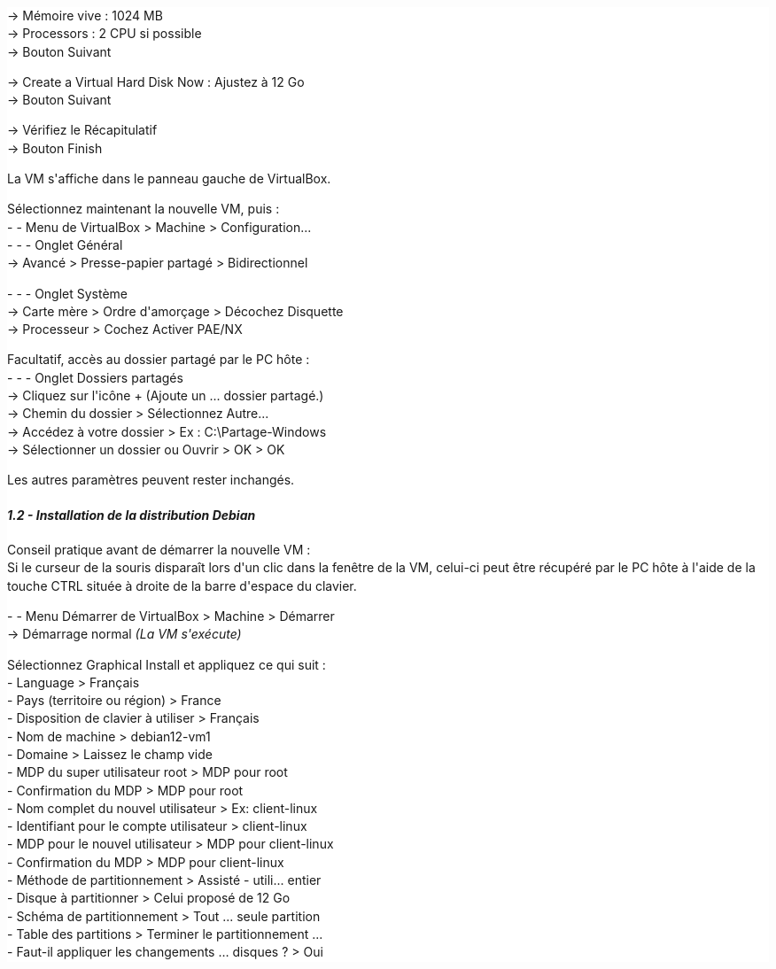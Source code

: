 -> Mémoire vive : 1024 MB  
-> Processors : 2 CPU si possible  
-> Bouton Suivant

-> Create a Virtual Hard Disk Now : Ajustez à 12 Go  
-> Bouton Suivant

-> Vérifiez le Récapitulatif  
-> Bouton Finish

La VM s'affiche dans le panneau gauche de VirtualBox.

Sélectionnez maintenant la nouvelle VM, puis :  
\- - Menu de VirtualBox > Machine > Configuration...  
\- - - Onglet Général  
-> Avancé > Presse-papier partagé > Bidirectionnel

\- - - Onglet Système  
-> Carte mère > Ordre d'amorçage > Décochez Disquette  
-> Processeur > Cochez Activer PAE/NX

Facultatif, accès au dossier partagé par le PC hôte :  
\- - - Onglet Dossiers partagés  
-> Cliquez sur l'icône + (Ajoute un ... dossier partagé.)  
-> Chemin du dossier > Sélectionnez Autre...  
-> Accédez à votre dossier > Ex : C:\Partage-Windows  
-> Sélectionner un dossier ou Ouvrir > OK > OK
  
Les autres paramètres peuvent rester inchangés.

#### _1.2 - Installation de la distribution Debian_

Conseil pratique avant de démarrer la nouvelle VM :  
Si le curseur de la souris disparaît lors d'un clic dans la fenêtre de la VM, celui-ci peut être récupéré par le PC hôte à l'aide de la touche CTRL située à droite de la barre d'espace du clavier.

\- - Menu Démarrer de VirtualBox  > Machine > Démarrer  
-> Démarrage normal _(La VM s'exécute)_  
  
Sélectionnez Graphical Install et appliquez ce qui suit :  
\- Language > Français  
\- Pays (territoire ou région) > France  
\- Disposition de clavier à utiliser > Français  
\- Nom de machine > debian12-vm1  
\- Domaine > Laissez le champ vide  
\- MDP du super utilisateur root > MDP pour root  
\- Confirmation du MDP > MDP pour root  
\- Nom complet du nouvel utilisateur > Ex: client-linux  
\- Identifiant pour le compte utilisateur > client-linux  
\- MDP pour le nouvel utilisateur > MDP pour client-linux  
\- Confirmation du MDP > MDP pour client-linux  
\- Méthode de partitionnement > Assisté - utili... entier  
\- Disque à partitionner > Celui proposé de 12 Go  
\- Schéma de partitionnement > Tout ... seule partition  
\- Table des partitions > Terminer le partitionnement ...  
\- Faut-il appliquer les changements … disques ? > Oui  
  